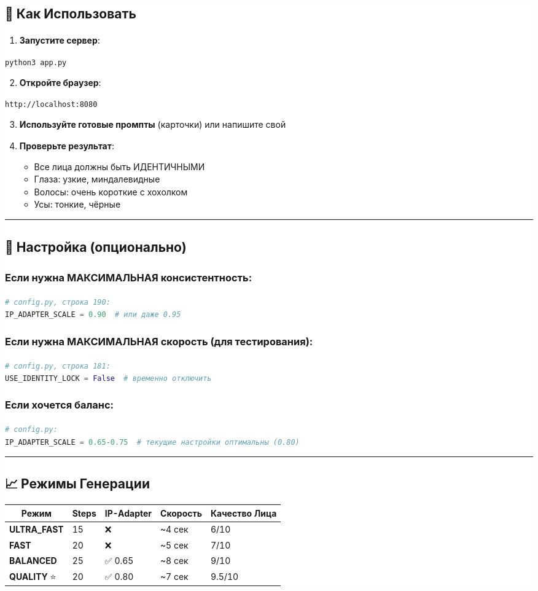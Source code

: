 
## 🚀 Как Использовать

1. **Запустите сервер**:
```bash
python3 app.py
```

2. **Откройте браузер**:
```
http://localhost:8080
```

3. **Используйте готовые промпты** (карточки) или напишите свой

4. **Проверьте результат**:
   - Все лица должны быть ИДЕНТИЧНЫМИ
   - Глаза: узкие, миндалевидные
   - Волосы: очень короткие с хохолком
   - Усы: тонкие, чёрные

---

## 🔧 Настройка (опционально)

### Если нужна МАКСИМАЛЬНАЯ консистентность:
```python
# config.py, строка 190:
IP_ADAPTER_SCALE = 0.90  # или даже 0.95
```

### Если нужна МАКСИМАЛЬНАЯ скорость (для тестирования):
```python
# config.py, строка 181:
USE_IDENTITY_LOCK = False  # временно отключить
```

### Если хочется баланс:
```python
# config.py:
IP_ADAPTER_SCALE = 0.65-0.75  # текущие настройки оптимальны (0.80)
```

---

## 📈 Режимы Генерации

| Режим | Steps | IP-Adapter | Скорость | Качество Лица |
|-------|-------|------------|----------|---------------|
| **ULTRA_FAST** | 15 | ❌ | ~4 сек | 6/10 |
| **FAST** | 20 | ❌ | ~5 сек | 7/10 |
| **BALANCED** | 25 | ✅ 0.65 | ~8 сек | 9/10 |
| **QUALITY** ⭐ | 20 | ✅ 0.80 | ~7 сек | 9.5/10 |
